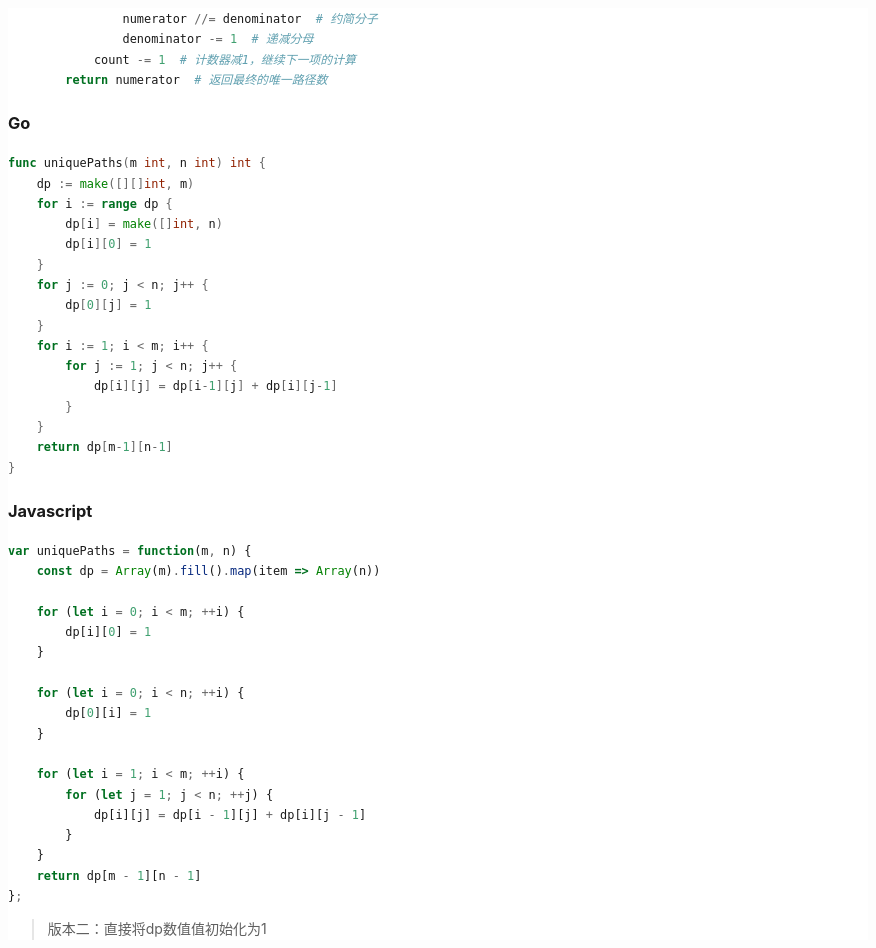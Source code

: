 ```python
                numerator //= denominator  # 约简分子
                denominator -= 1  # 递减分母
            count -= 1  # 计数器减1，继续下一项的计算
        return numerator  # 返回最终的唯一路径数

```
### Go

```Go
func uniquePaths(m int, n int) int {
	dp := make([][]int, m)
	for i := range dp {
		dp[i] = make([]int, n)
		dp[i][0] = 1
	}
	for j := 0; j < n; j++ {
		dp[0][j] = 1
	}
	for i := 1; i < m; i++ {
		for j := 1; j < n; j++ {
			dp[i][j] = dp[i-1][j] + dp[i][j-1]
		}
	}
	return dp[m-1][n-1]
}
```

### Javascript

```Javascript
var uniquePaths = function(m, n) {
    const dp = Array(m).fill().map(item => Array(n))

    for (let i = 0; i < m; ++i) {
        dp[i][0] = 1
    }

    for (let i = 0; i < n; ++i) {
        dp[0][i] = 1
    }

    for (let i = 1; i < m; ++i) {
        for (let j = 1; j < n; ++j) {
            dp[i][j] = dp[i - 1][j] + dp[i][j - 1]
        }
    }
    return dp[m - 1][n - 1]
};
```

>版本二：直接将dp数值值初始化为1
